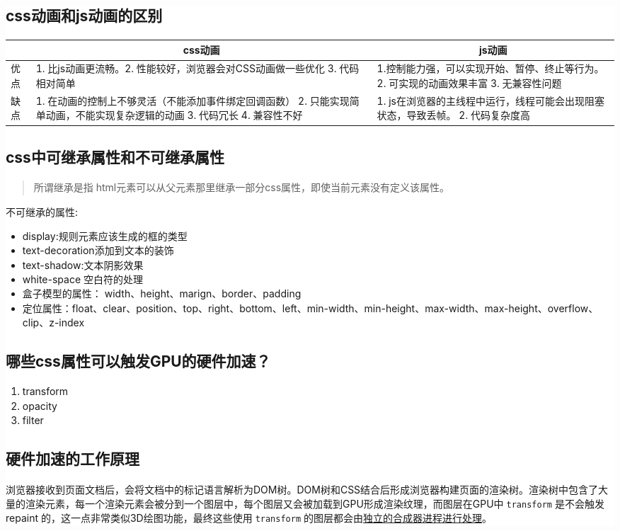 ## css动画和js动画的区别

|      | css动画                                                      | js动画                                                       |
| ---- | ------------------------------------------------------------ | ------------------------------------------------------------ |
| 优点 | 1.  比js动画更流畅。2. 性能较好，浏览器会对CSS动画做一些优化 3. 代码相对简单 | 1.控制能力强，可以实现开始、暂停、终止等行为。2. 可实现的动画效果丰富 3. 无兼容性问题 |
| 缺点 | 1. 在动画的控制上不够灵活（不能添加事件绑定回调函数） 2. 只能实现简单动画，不能实现复杂逻辑的动画  3. 代码冗长  4. 兼容性不好 | 1.  js在浏览器的主线程中运行，线程可能会出现阻塞状态，导致丢帧。      2. 代码复杂度高 |

## css中可继承属性和不可继承属性

>所谓继承是指 html元素可以从父元素那里继承一部分css属性，即使当前元素没有定义该属性。

不可继承的属性:

* display:规则元素应该生成的框的类型
* text-decoration添加到文本的装饰
* text-shadow:文本阴影效果
* white-space  空白符的处理
* 盒子模型的属性： width、height、marign、border、padding
* 定位属性：float、clear、position、top、right、bottom、left、min-width、min-height、max-width、max-height、overflow、clip、z-index

## 哪些css属性可以触发GPU的硬件加速？

1. transform
2. opacity
3. filter

## 硬件加速的工作原理

浏览器接收到页面文档后，会将文档中的标记语言解析为DOM树。DOM树和CSS结合后形成浏览器构建页面的渲染树。渲染树中包含了大量的渲染元素，每一个渲染元素会被分到一个图层中，每个图层又会被加载到GPU形成渲染纹理，而图层在GPU中 `transform` 是不会触发 repaint 的，这一点非常类似3D绘图功能，最终这些使用 `transform` 的图层都会由[独立的合成器进程进行处理](https://www.chromium.org/developers/design-documents/gpu-accelerated-compositing-in-chrome)。

